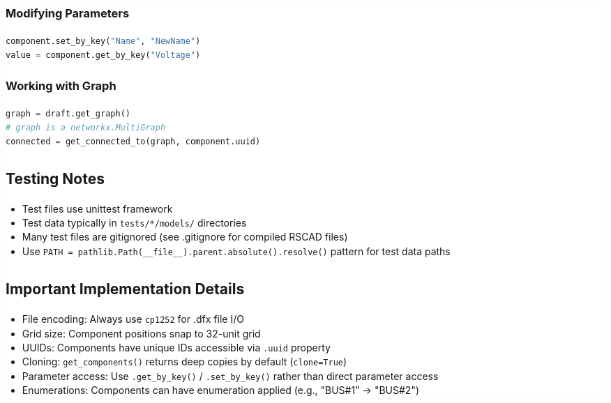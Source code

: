 
### Modifying Parameters
```python
component.set_by_key("Name", "NewName")
value = component.get_by_key("Voltage")
```

### Working with Graph
```python
graph = draft.get_graph()
# graph is a networkx.MultiGraph
connected = get_connected_to(graph, component.uuid)
```

## Testing Notes

- Test files use unittest framework
- Test data typically in `tests/*/models/` directories
- Many test files are gitignored (see .gitignore for compiled RSCAD files)
- Use `PATH = pathlib.Path(__file__).parent.absolute().resolve()` pattern for test data paths

## Important Implementation Details

- File encoding: Always use `cp1252` for .dfx file I/O
- Grid size: Component positions snap to 32-unit grid
- UUIDs: Components have unique IDs accessible via `.uuid` property
- Cloning: `get_components()` returns deep copies by default (`clone=True`)
- Parameter access: Use `.get_by_key()` / `.set_by_key()` rather than direct parameter access
- Enumerations: Components can have enumeration applied (e.g., "BUS#1" → "BUS#2")
